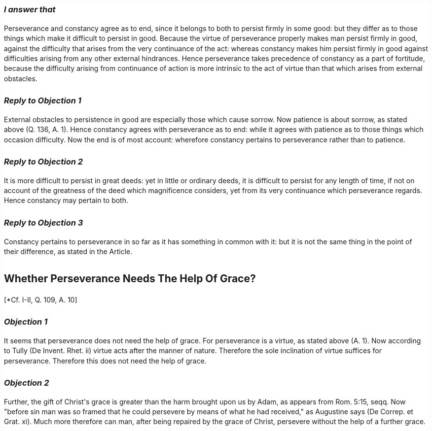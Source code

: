 ### *I answer that*
Perseverance and constancy agree as to end, since it
belongs to both to persist firmly in some good: but they differ as to
those things which make it difficult to persist in good. Because the
virtue of perseverance properly makes man persist firmly in good,
against the difficulty that arises from the very continuance of the
act: whereas constancy makes him persist firmly in good against
difficulties arising from any other external hindrances. Hence
perseverance takes precedence of constancy as a part of fortitude,
because the difficulty arising from continuance of action is more
intrinsic to the act of virtue than that which arises from external
obstacles.

### *Reply to Objection 1*
External obstacles to persistence in good are
especially those which cause sorrow. Now patience is about sorrow, as
stated above (Q. 136, A. 1). Hence constancy agrees with perseverance
as to end: while it agrees with patience as to those things which
occasion difficulty. Now the end is of most account: wherefore
constancy pertains to perseverance rather than to patience.

### *Reply to Objection 2*
It is more difficult to persist in great deeds: yet in
little or ordinary deeds, it is difficult to persist for any length
of time, if not on account of the greatness of the deed which
magnificence considers, yet from its very continuance which
perseverance regards. Hence constancy may pertain to both.

### *Reply to Objection 3*
Constancy pertains to perseverance in so far as it has
something in common with it: but it is not the same thing in the
point of their difference, as stated in the Article.

## Whether Perseverance Needs The Help Of Grace?

[*Cf. I-II, Q. 109, A. 10]

### *Objection 1*
It seems that perseverance does not need the help of
grace. For perseverance is a virtue, as stated above (A. 1). Now
according to Tully (De Invent. Rhet. ii) virtue acts after the manner
of nature. Therefore the sole inclination of virtue suffices for
perseverance. Therefore this does not need the help of grace.

### *Objection 2*
Further, the gift of Christ's grace is greater than the harm
brought upon us by Adam, as appears from Rom. 5:15, seqq. Now "before
sin man was so framed that he could persevere by means of what he had
received," as Augustine says (De Correp. et Grat. xi). Much more
therefore can man, after being repaired by the grace of Christ,
persevere without the help of a further grace.
